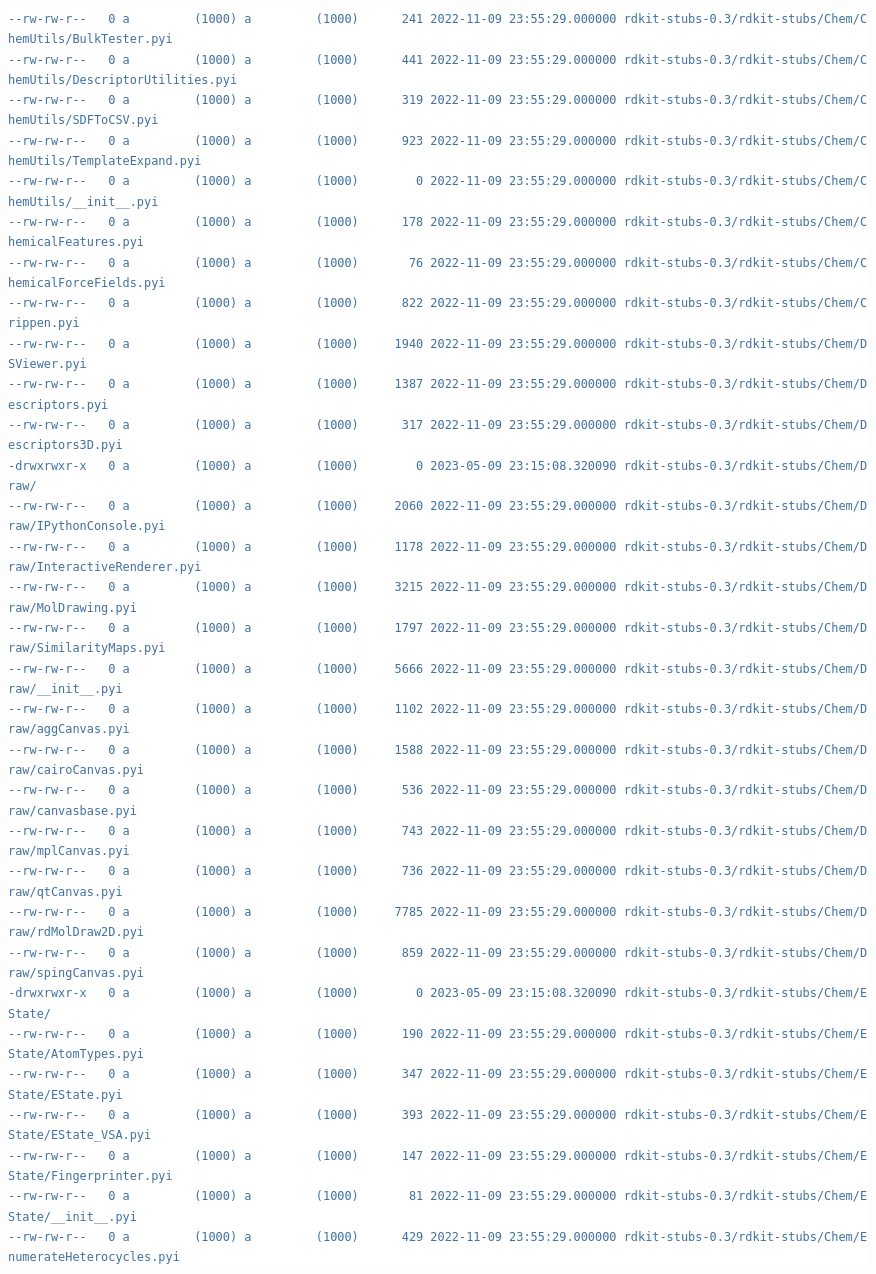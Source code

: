 ```diff
--rw-rw-r--   0 a         (1000) a         (1000)      241 2022-11-09 23:55:29.000000 rdkit-stubs-0.3/rdkit-stubs/Chem/ChemUtils/BulkTester.pyi
--rw-rw-r--   0 a         (1000) a         (1000)      441 2022-11-09 23:55:29.000000 rdkit-stubs-0.3/rdkit-stubs/Chem/ChemUtils/DescriptorUtilities.pyi
--rw-rw-r--   0 a         (1000) a         (1000)      319 2022-11-09 23:55:29.000000 rdkit-stubs-0.3/rdkit-stubs/Chem/ChemUtils/SDFToCSV.pyi
--rw-rw-r--   0 a         (1000) a         (1000)      923 2022-11-09 23:55:29.000000 rdkit-stubs-0.3/rdkit-stubs/Chem/ChemUtils/TemplateExpand.pyi
--rw-rw-r--   0 a         (1000) a         (1000)        0 2022-11-09 23:55:29.000000 rdkit-stubs-0.3/rdkit-stubs/Chem/ChemUtils/__init__.pyi
--rw-rw-r--   0 a         (1000) a         (1000)      178 2022-11-09 23:55:29.000000 rdkit-stubs-0.3/rdkit-stubs/Chem/ChemicalFeatures.pyi
--rw-rw-r--   0 a         (1000) a         (1000)       76 2022-11-09 23:55:29.000000 rdkit-stubs-0.3/rdkit-stubs/Chem/ChemicalForceFields.pyi
--rw-rw-r--   0 a         (1000) a         (1000)      822 2022-11-09 23:55:29.000000 rdkit-stubs-0.3/rdkit-stubs/Chem/Crippen.pyi
--rw-rw-r--   0 a         (1000) a         (1000)     1940 2022-11-09 23:55:29.000000 rdkit-stubs-0.3/rdkit-stubs/Chem/DSViewer.pyi
--rw-rw-r--   0 a         (1000) a         (1000)     1387 2022-11-09 23:55:29.000000 rdkit-stubs-0.3/rdkit-stubs/Chem/Descriptors.pyi
--rw-rw-r--   0 a         (1000) a         (1000)      317 2022-11-09 23:55:29.000000 rdkit-stubs-0.3/rdkit-stubs/Chem/Descriptors3D.pyi
-drwxrwxr-x   0 a         (1000) a         (1000)        0 2023-05-09 23:15:08.320090 rdkit-stubs-0.3/rdkit-stubs/Chem/Draw/
--rw-rw-r--   0 a         (1000) a         (1000)     2060 2022-11-09 23:55:29.000000 rdkit-stubs-0.3/rdkit-stubs/Chem/Draw/IPythonConsole.pyi
--rw-rw-r--   0 a         (1000) a         (1000)     1178 2022-11-09 23:55:29.000000 rdkit-stubs-0.3/rdkit-stubs/Chem/Draw/InteractiveRenderer.pyi
--rw-rw-r--   0 a         (1000) a         (1000)     3215 2022-11-09 23:55:29.000000 rdkit-stubs-0.3/rdkit-stubs/Chem/Draw/MolDrawing.pyi
--rw-rw-r--   0 a         (1000) a         (1000)     1797 2022-11-09 23:55:29.000000 rdkit-stubs-0.3/rdkit-stubs/Chem/Draw/SimilarityMaps.pyi
--rw-rw-r--   0 a         (1000) a         (1000)     5666 2022-11-09 23:55:29.000000 rdkit-stubs-0.3/rdkit-stubs/Chem/Draw/__init__.pyi
--rw-rw-r--   0 a         (1000) a         (1000)     1102 2022-11-09 23:55:29.000000 rdkit-stubs-0.3/rdkit-stubs/Chem/Draw/aggCanvas.pyi
--rw-rw-r--   0 a         (1000) a         (1000)     1588 2022-11-09 23:55:29.000000 rdkit-stubs-0.3/rdkit-stubs/Chem/Draw/cairoCanvas.pyi
--rw-rw-r--   0 a         (1000) a         (1000)      536 2022-11-09 23:55:29.000000 rdkit-stubs-0.3/rdkit-stubs/Chem/Draw/canvasbase.pyi
--rw-rw-r--   0 a         (1000) a         (1000)      743 2022-11-09 23:55:29.000000 rdkit-stubs-0.3/rdkit-stubs/Chem/Draw/mplCanvas.pyi
--rw-rw-r--   0 a         (1000) a         (1000)      736 2022-11-09 23:55:29.000000 rdkit-stubs-0.3/rdkit-stubs/Chem/Draw/qtCanvas.pyi
--rw-rw-r--   0 a         (1000) a         (1000)     7785 2022-11-09 23:55:29.000000 rdkit-stubs-0.3/rdkit-stubs/Chem/Draw/rdMolDraw2D.pyi
--rw-rw-r--   0 a         (1000) a         (1000)      859 2022-11-09 23:55:29.000000 rdkit-stubs-0.3/rdkit-stubs/Chem/Draw/spingCanvas.pyi
-drwxrwxr-x   0 a         (1000) a         (1000)        0 2023-05-09 23:15:08.320090 rdkit-stubs-0.3/rdkit-stubs/Chem/EState/
--rw-rw-r--   0 a         (1000) a         (1000)      190 2022-11-09 23:55:29.000000 rdkit-stubs-0.3/rdkit-stubs/Chem/EState/AtomTypes.pyi
--rw-rw-r--   0 a         (1000) a         (1000)      347 2022-11-09 23:55:29.000000 rdkit-stubs-0.3/rdkit-stubs/Chem/EState/EState.pyi
--rw-rw-r--   0 a         (1000) a         (1000)      393 2022-11-09 23:55:29.000000 rdkit-stubs-0.3/rdkit-stubs/Chem/EState/EState_VSA.pyi
--rw-rw-r--   0 a         (1000) a         (1000)      147 2022-11-09 23:55:29.000000 rdkit-stubs-0.3/rdkit-stubs/Chem/EState/Fingerprinter.pyi
--rw-rw-r--   0 a         (1000) a         (1000)       81 2022-11-09 23:55:29.000000 rdkit-stubs-0.3/rdkit-stubs/Chem/EState/__init__.pyi
--rw-rw-r--   0 a         (1000) a         (1000)      429 2022-11-09 23:55:29.000000 rdkit-stubs-0.3/rdkit-stubs/Chem/EnumerateHeterocycles.pyi
```